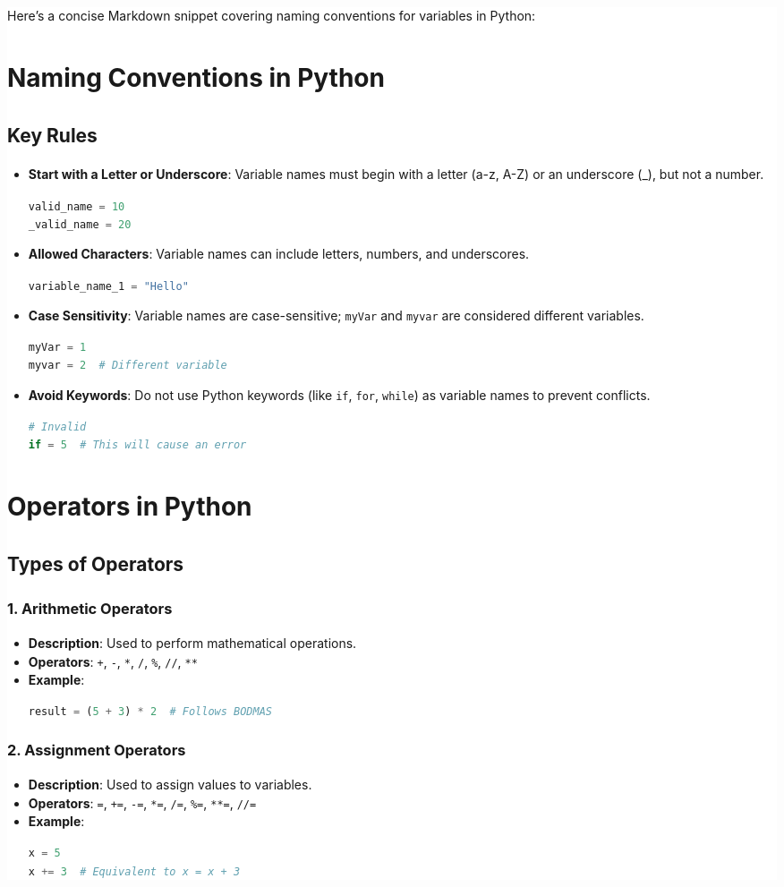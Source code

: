 Here’s a concise Markdown snippet covering naming conventions for variables in Python:


# Naming Conventions in Python



## Key Rules

- **Start with a Letter or Underscore**: Variable names must begin with a letter (a-z, A-Z) or an underscore (_), but not a number.
  ```python
  valid_name = 10
  _valid_name = 20
  ```

- **Allowed Characters**: Variable names can include letters, numbers, and underscores.
  ```python
  variable_name_1 = "Hello"
  ```

- **Case Sensitivity**: Variable names are case-sensitive; `myVar` and `myvar` are considered different variables.
  ```python
  myVar = 1
  myvar = 2  # Different variable
  ```

- **Avoid Keywords**: Do not use Python keywords (like `if`, `for`, `while`) as variable names to prevent conflicts.
  ```python
  # Invalid
  if = 5  # This will cause an error
  ```




# Operators in Python



## Types of Operators

### 1. Arithmetic Operators
- **Description**: Used to perform mathematical operations.
- **Operators**: `+`, `-`, `*`, `/`, `%`, `//`, `**`
- **Example**: 
  ```python
  result = (5 + 3) * 2  # Follows BODMAS
  ```

### 2. Assignment Operators
- **Description**: Used to assign values to variables.
- **Operators**: `=`, `+=`, `-=`, `*=`, `/=`, `%=`, `**=`, `//=`
- **Example**: 
  ```python
  x = 5
  x += 3  # Equivalent to x = x + 3
  ```
